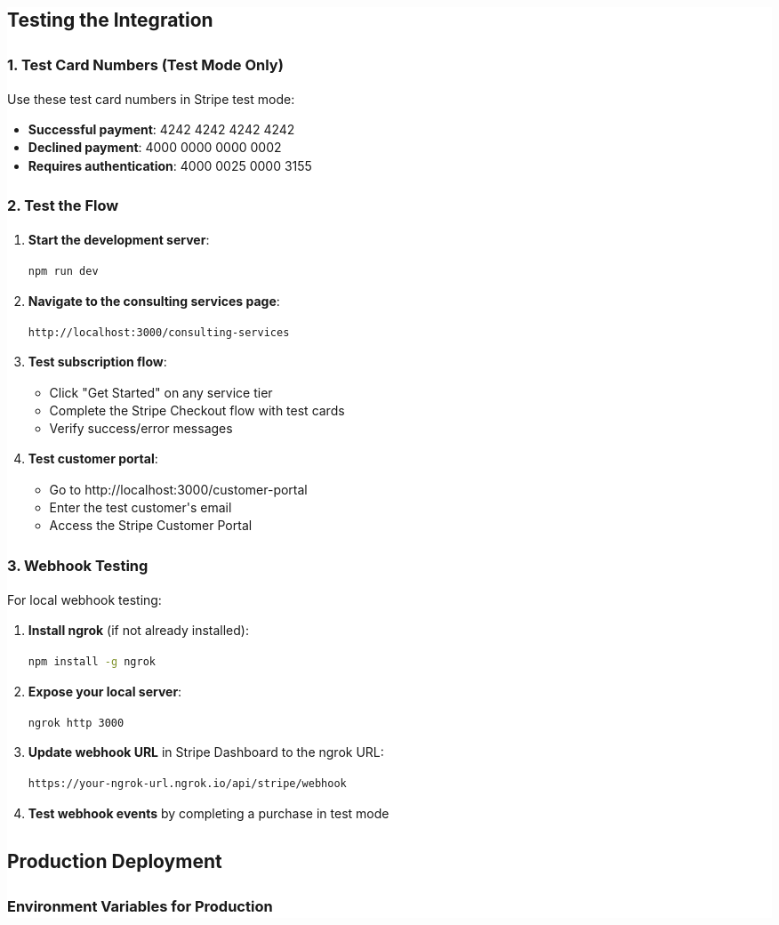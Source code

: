 ## Testing the Integration

### 1. Test Card Numbers (Test Mode Only)

Use these test card numbers in Stripe test mode:
- **Successful payment**: 4242 4242 4242 4242
- **Declined payment**: 4000 0000 0000 0002
- **Requires authentication**: 4000 0025 0000 3155

### 2. Test the Flow

1. **Start the development server**:
   ```bash
   npm run dev
   ```

2. **Navigate to the consulting services page**:
   ```
   http://localhost:3000/consulting-services
   ```

3. **Test subscription flow**:
   - Click "Get Started" on any service tier
   - Complete the Stripe Checkout flow with test cards
   - Verify success/error messages

4. **Test customer portal**:
   - Go to http://localhost:3000/customer-portal
   - Enter the test customer's email
   - Access the Stripe Customer Portal

### 3. Webhook Testing

For local webhook testing:

1. **Install ngrok** (if not already installed):
   ```bash
   npm install -g ngrok
   ```

2. **Expose your local server**:
   ```bash
   ngrok http 3000
   ```

3. **Update webhook URL** in Stripe Dashboard to the ngrok URL:
   ```
   https://your-ngrok-url.ngrok.io/api/stripe/webhook
   ```

4. **Test webhook events** by completing a purchase in test mode

## Production Deployment

### Environment Variables for Production
